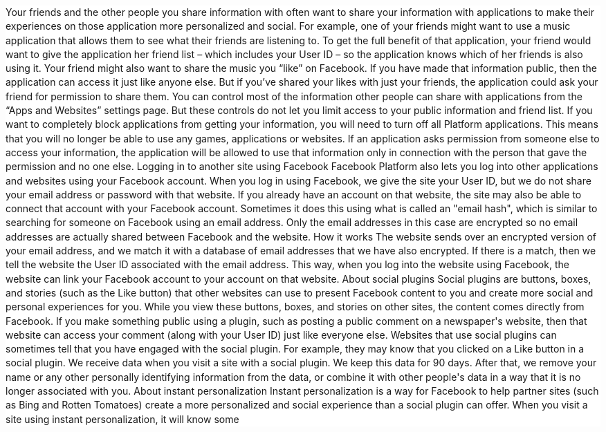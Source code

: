 Your friends and the other people you share information with often want to share your information with applications to make their
experiences on those application more personalized and social. For example, one of your friends might want to use a music
application that allows them to see what their friends are listening to. To get the full benefit of that application, your friend would
want to give the application her friend list – which includes your User ID – so the application knows which of her friends is also
using it. Your friend might also want to share the music you “like” on Facebook. If you have made that information public, then the
application can access it just like anyone else. But if youʼve shared your likes with just your friends, the application could ask your
friend for permission to share them.
You can control most of the information other people can share with applications from the “Apps and Websites” settings page. But
these controls do not let you limit access to your public information and friend list.
If you want to completely block applications from getting your information, you will need to turn off all Platform applications. This
means that you will no longer be able to use any games, applications or websites.
If an application asks permission from someone else to access your information, the application will be allowed to use that
information only in connection with the person that gave the permission and no one else.
Logging in to another site using Facebook
Facebook Platform also lets you log into other applications and websites using your Facebook account. When you log in using
Facebook, we give the site your User ID, but we do not share your email address or password with that website.
If you already have an account on that website, the site may also be able to connect that account with your Facebook account.
Sometimes it does this using what is called an "email hash", which is similar to searching for someone on Facebook using an email
address. Only the email addresses in this case are encrypted so no email addresses are actually shared between Facebook and the
website.
How it works
The website sends over an encrypted version of your email address, and we match it with a database of email addresses that we
have also encrypted. If there is a match, then we tell the website the User ID associated with the email address. This way, when you
log into the website using Facebook, the website can link your Facebook account to your account on that website.
About social plugins
Social plugins are buttons, boxes, and stories (such as the Like button) that other websites can use to present Facebook content to
you and create more social and personal experiences for you. While you view these buttons, boxes, and stories on other sites, the
content comes directly from Facebook.
If you make something public using a plugin, such as posting a public comment on a newspaper's website, then that website can
access your comment (along with your User ID) just like everyone else.
Websites that use social plugins can sometimes tell that you have engaged with the social plugin. For example, they may know
that you clicked on a Like button in a social plugin.
We receive data when you visit a site with a social plugin. We keep this data for 90 days. After that, we remove your name or any
other personally identifying information from the data, or combine it with other people's data in a way that it is no longer
associated with you.
About instant personalization
Instant personalization is a way for Facebook to help partner sites (such as Bing and Rotten Tomatoes) create a more personalized
and social experience than a social plugin can offer. When you visit a site using instant personalization, it will know some